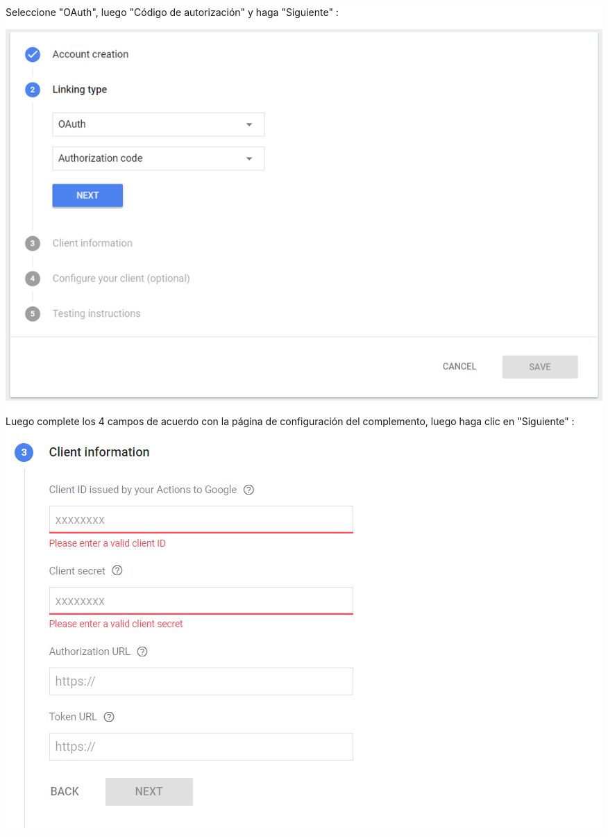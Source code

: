 
Seleccione "OAuth", luego "Código de autorización" y haga "Siguiente" :

![gsh](./images/gsh17.png)

Luego complete los 4 campos de acuerdo con la página de configuración del complemento, luego haga clic en "Siguiente" :

![gsh](./images/gsh18.png)
